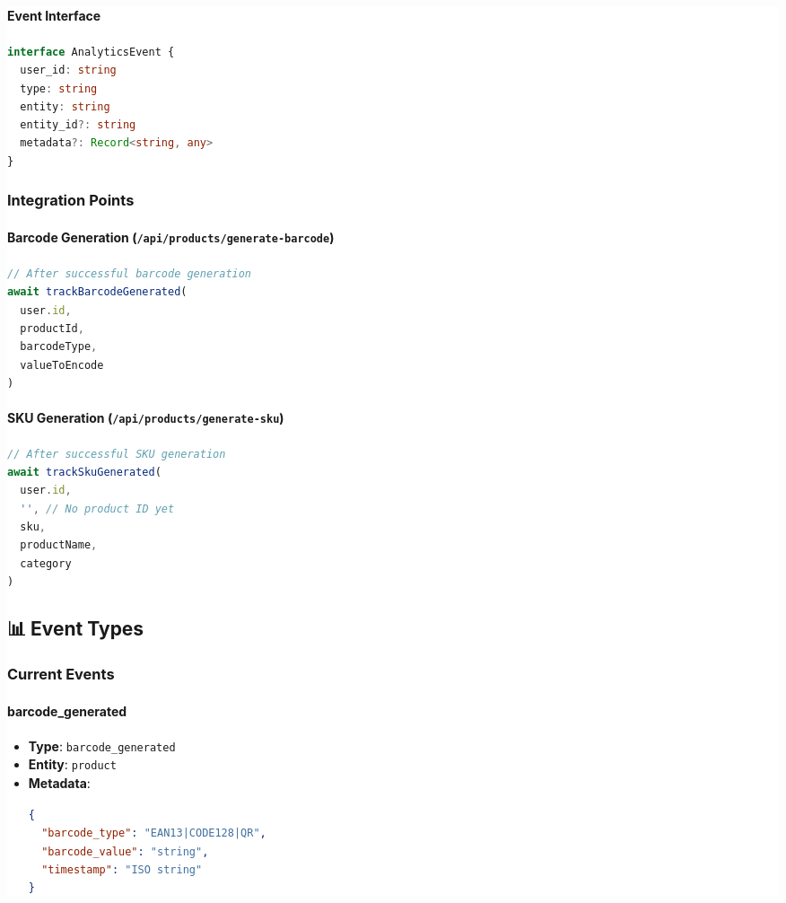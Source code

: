 #### **Event Interface**
```typescript
interface AnalyticsEvent {
  user_id: string
  type: string
  entity: string
  entity_id?: string
  metadata?: Record<string, any>
}
```

### **Integration Points**

#### **Barcode Generation** (`/api/products/generate-barcode`)
```typescript
// After successful barcode generation
await trackBarcodeGenerated(
  user.id,
  productId,
  barcodeType,
  valueToEncode
)
```

#### **SKU Generation** (`/api/products/generate-sku`)
```typescript
// After successful SKU generation
await trackSkuGenerated(
  user.id,
  '', // No product ID yet
  sku,
  productName,
  category
)
```

## 📊 **Event Types**

### **Current Events**

#### **barcode_generated**
- **Type**: `barcode_generated`
- **Entity**: `product`
- **Metadata**:
  ```json
  {
    "barcode_type": "EAN13|CODE128|QR",
    "barcode_value": "string",
    "timestamp": "ISO string"
  }
  ```
